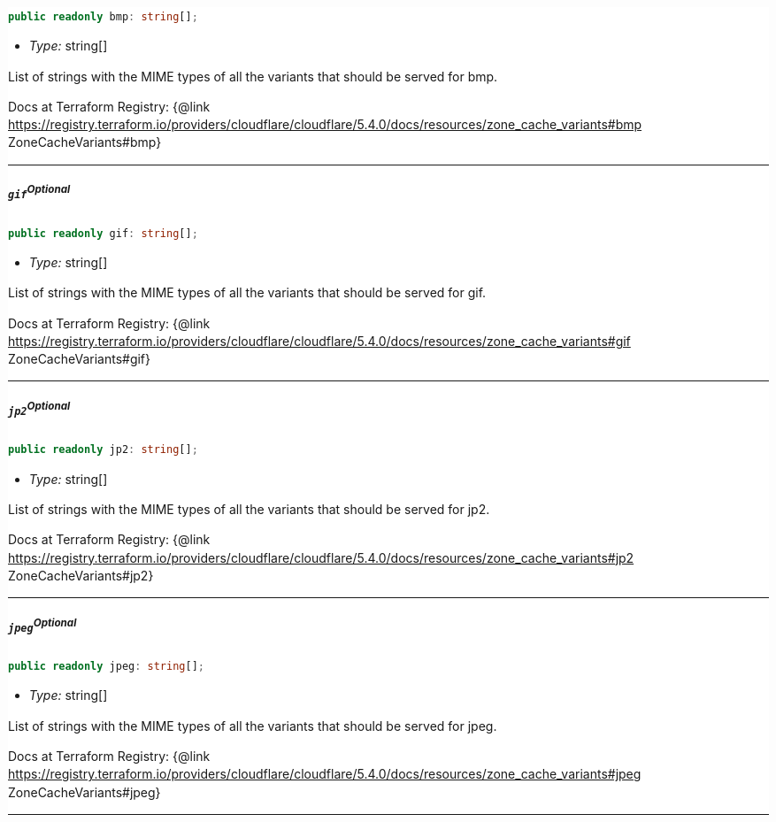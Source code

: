 ```typescript
public readonly bmp: string[];
```

- *Type:* string[]

List of strings with the MIME types of all the variants that should be served for bmp.

Docs at Terraform Registry: {@link https://registry.terraform.io/providers/cloudflare/cloudflare/5.4.0/docs/resources/zone_cache_variants#bmp ZoneCacheVariants#bmp}

---

##### `gif`<sup>Optional</sup> <a name="gif" id="@cdktf/provider-cloudflare.zoneCacheVariants.ZoneCacheVariantsValue.property.gif"></a>

```typescript
public readonly gif: string[];
```

- *Type:* string[]

List of strings with the MIME types of all the variants that should be served for gif.

Docs at Terraform Registry: {@link https://registry.terraform.io/providers/cloudflare/cloudflare/5.4.0/docs/resources/zone_cache_variants#gif ZoneCacheVariants#gif}

---

##### `jp2`<sup>Optional</sup> <a name="jp2" id="@cdktf/provider-cloudflare.zoneCacheVariants.ZoneCacheVariantsValue.property.jp2"></a>

```typescript
public readonly jp2: string[];
```

- *Type:* string[]

List of strings with the MIME types of all the variants that should be served for jp2.

Docs at Terraform Registry: {@link https://registry.terraform.io/providers/cloudflare/cloudflare/5.4.0/docs/resources/zone_cache_variants#jp2 ZoneCacheVariants#jp2}

---

##### `jpeg`<sup>Optional</sup> <a name="jpeg" id="@cdktf/provider-cloudflare.zoneCacheVariants.ZoneCacheVariantsValue.property.jpeg"></a>

```typescript
public readonly jpeg: string[];
```

- *Type:* string[]

List of strings with the MIME types of all the variants that should be served for jpeg.

Docs at Terraform Registry: {@link https://registry.terraform.io/providers/cloudflare/cloudflare/5.4.0/docs/resources/zone_cache_variants#jpeg ZoneCacheVariants#jpeg}

---